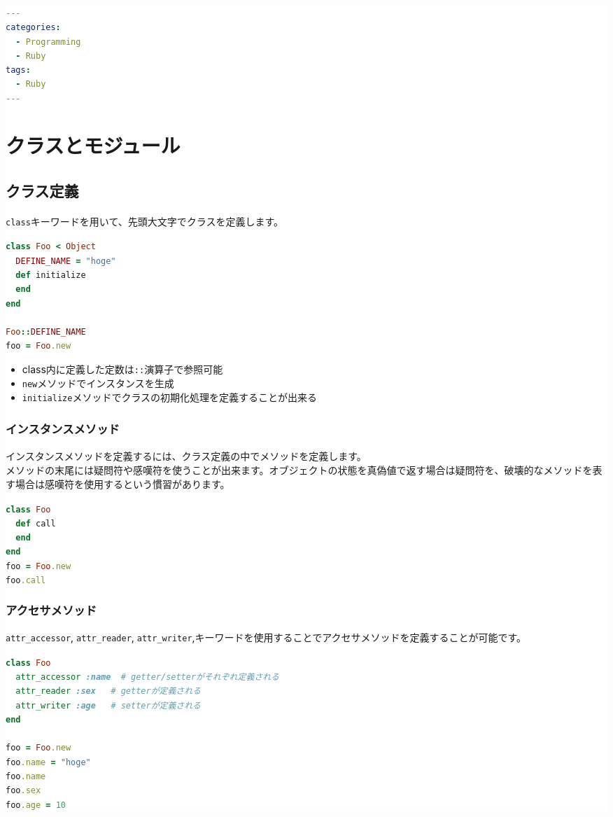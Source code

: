 ```yaml
---
categories:
  - Programming
  - Ruby
tags:
  - Ruby
---
```


# クラスとモジュール

## クラス定義

`class`キーワードを用いて、先頭大文字でクラスを定義します。  

```ruby
class Foo < Object
  DEFINE_NAME = "hoge"
  def initialize
  end
end

Foo::DEFINE_NAME
foo = Foo.new
```

- class内に定義した定数は`::`演算子で参照可能
- `new`メソッドでインスタンスを生成
- `initialize`メソッドでクラスの初期化処理を定義することが出来る

### インスタンスメソッド

インスタンスメソッドを定義するには、クラス定義の中でメソッドを定義します。  
メソッドの末尾には疑問符や感嘆符を使うことが出来ます。オブジェクトの状態を真偽値で返す場合は疑問符を、破壊的なメソッドを表す場合は感嘆符を使用するという慣習があります。

```ruby
class Foo
  def call
  end
end
foo = Foo.new
foo.call
```

### アクセサメソッド

`attr_accessor`, `attr_reader`, `attr_writer`,キーワードを使用することでアクセサメソッドを定義することが可能です。

```ruby
class Foo
  attr_accessor :name  # getter/setterがそれぞれ定義される
  attr_reader :sex   # getterが定義される
  attr_writer :age   # setterが定義される
end

foo = Foo.new
foo.name = "hoge"
foo.name
foo.sex
foo.age = 10
```

